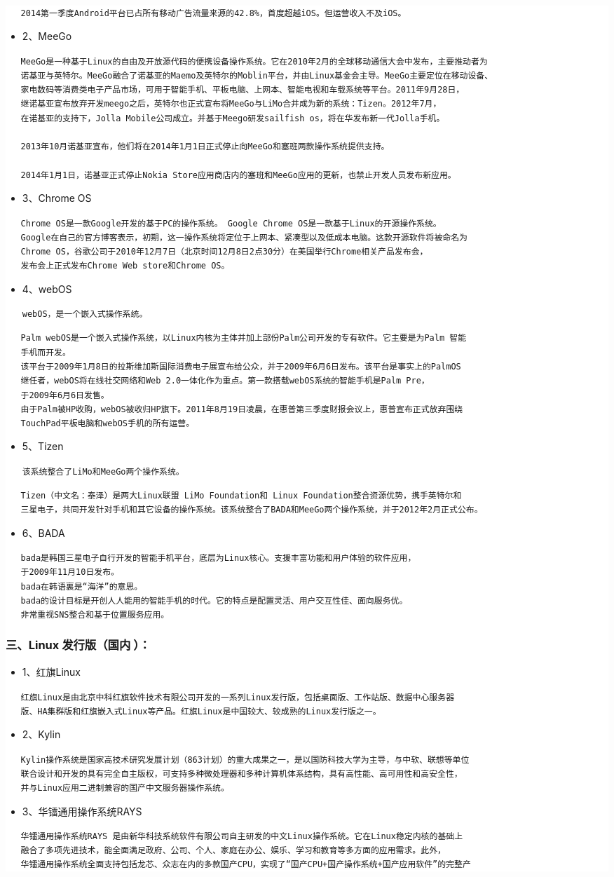 ````
   2014第一季度Android平台已占所有移动广告流量来源的42.8%，首度超越iOS。但运营收入不及iOS。
````
* 2、MeeGo
````
   MeeGo是一种基于Linux的自由及开放源代码的便携设备操作系统。它在2010年2月的全球移动通信大会中发布，主要推动者为
   诺基亚与英特尔。MeeGo融合了诺基亚的Maemo及英特尔的Moblin平台，并由Linux基金会主导。MeeGo主要定位在移动设备、
   家电数码等消费类电子产品市场，可用于智能手机、平板电脑、上网本、智能电视和车载系统等平台。2011年9月28日，
   继诺基亚宣布放弃开发meego之后，英特尔也正式宣布将MeeGo与LiMo合并成为新的系统：Tizen。2012年7月，
   在诺基亚的支持下，Jolla Mobile公司成立。并基于Meego研发sailfish os，将在华发布新一代Jolla手机。
   
   2013年10月诺基亚宣布，他们将在2014年1月1日正式停止向MeeGo和塞班两款操作系统提供支持。
   
   2014年1月1日，诺基亚正式停止Nokia Store应用商店内的塞班和MeeGo应用的更新，也禁止开发人员发布新应用。
````
* 3、Chrome OS
````
   Chrome OS是一款Google开发的基于PC的操作系统。 Google Chrome OS是一款基于Linux的开源操作系统。
   Google在自己的官方博客表示，初期，这一操作系统将定位于上网本、紧凑型以及低成本电脑。这款开源软件将被命名为
   Chrome OS，谷歌公司于2010年12月7日（北京时间12月8日2点30分）在美国举行Chrome相关产品发布会，
   发布会上正式发布Chrome Web store和Chrome OS。
````
* 4、webOS

      webOS，是一个嵌入式操作系统。
````
   Palm webOS是一个嵌入式操作系统，以Linux内核为主体并加上部份Palm公司开发的专有软件。它主要是为Palm 智能
   手机而开发。
   该平台于2009年1月8日的拉斯维加斯国际消费电子展宣布给公众，并于2009年6月6日发布。该平台是事实上的PalmOS
   继任者，webOS将在线社交网络和Web 2.0一体化作为重点。第一款搭载webOS系统的智能手机是Palm Pre，
   于2009年6月6日发售。
   由于Palm被HP收购，webOS被收归HP旗下。2011年8月19日凌晨，在惠普第三季度财报会议上，惠普宣布正式放弃围绕
   TouchPad平板电脑和webOS手机的所有运营。
````
* 5、Tizen

      该系统整合了LiMo和MeeGo两个操作系统。
````      
   Tizen（中文名：泰泽）是两大Linux联盟 LiMo Foundation和 Linux Foundation整合资源优势，携手英特尔和
   三星电子，共同开发针对手机和其它设备的操作系统。该系统整合了BADA和MeeGo两个操作系统，并于2012年2月正式公布。

````
* 6、BADA
````
   bada是韩国三星电子自行开发的智能手机平台，底层为Linux核心。支援丰富功能和用户体验的软件应用，
   于2009年11月10日发布。
   bada在韩语裏是“海洋”的意思。
   bada的设计目标是开创人人能用的智能手机的时代。它的特点是配置灵活、用户交互性佳、面向服务优。
   非常重视SNS整合和基于位置服务应用。
````

### 三、Linux 发行版（国内 ）：
* 1、红旗Linux
````
   红旗Linux是由北京中科红旗软件技术有限公司开发的一系列Linux发行版，包括桌面版、工作站版、数据中心服务器
   版、HA集群版和红旗嵌入式Linux等产品。红旗Linux是中国较大、较成熟的Linux发行版之一。
````
* 2、Kylin
````
   Kylin操作系统是国家高技术研究发展计划（863计划）的重大成果之一，是以国防科技大学为主导，与中软、联想等单位
   联合设计和开发的具有完全自主版权，可支持多种微处理器和多种计算机体系结构，具有高性能、高可用性和高安全性，
   并与Linux应用二进制兼容的国产中文服务器操作系统。
````
* 3、华镭通用操作系统RAYS
````
   华镭通用操作系统RAYS 是由新华科技系统软件有限公司自主研发的中文Linux操作系统。它在Linux稳定内核的基础上
   融合了多项先进技术，能全面满足政府、公司、个人、家庭在办公、娱乐、学习和教育等多方面的应用需求。此外，
   华镭通用操作系统全面支持包括龙芯、众志在内的多款国产CPU，实现了“国产CPU+国产操作系统+国产应用软件”的完整产
````